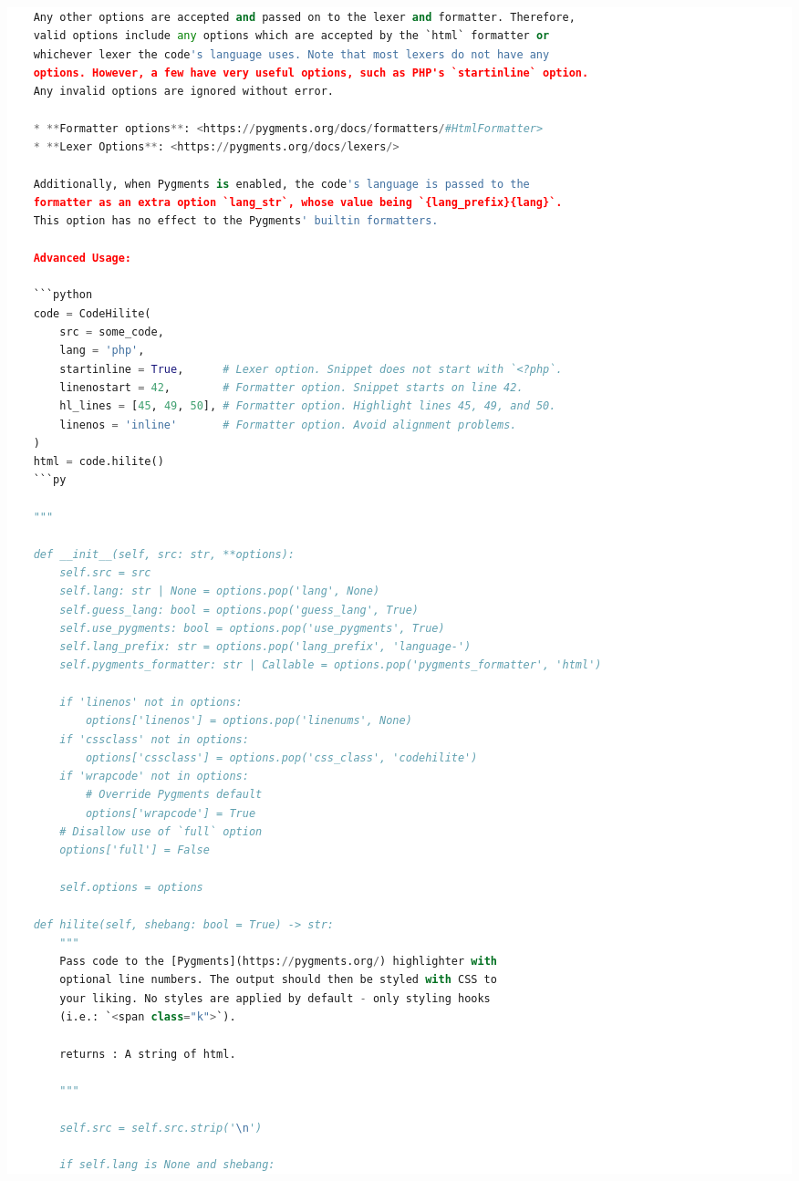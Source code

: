 ```py
    Any other options are accepted and passed on to the lexer and formatter. Therefore,
    valid options include any options which are accepted by the `html` formatter or
    whichever lexer the code's language uses. Note that most lexers do not have any
    options. However, a few have very useful options, such as PHP's `startinline` option.
    Any invalid options are ignored without error.

    * **Formatter options**: <https://pygments.org/docs/formatters/#HtmlFormatter>
    * **Lexer Options**: <https://pygments.org/docs/lexers/>

    Additionally, when Pygments is enabled, the code's language is passed to the
    formatter as an extra option `lang_str`, whose value being `{lang_prefix}{lang}`.
    This option has no effect to the Pygments' builtin formatters.

    Advanced Usage:

    ```python
    code = CodeHilite(
        src = some_code,
        lang = 'php',
        startinline = True,      # Lexer option. Snippet does not start with `<?php`.
        linenostart = 42,        # Formatter option. Snippet starts on line 42.
        hl_lines = [45, 49, 50], # Formatter option. Highlight lines 45, 49, and 50.
        linenos = 'inline'       # Formatter option. Avoid alignment problems.
    )
    html = code.hilite()
    ```py

    """

    def __init__(self, src: str, **options):
        self.src = src
        self.lang: str | None = options.pop('lang', None)
        self.guess_lang: bool = options.pop('guess_lang', True)
        self.use_pygments: bool = options.pop('use_pygments', True)
        self.lang_prefix: str = options.pop('lang_prefix', 'language-')
        self.pygments_formatter: str | Callable = options.pop('pygments_formatter', 'html')

        if 'linenos' not in options:
            options['linenos'] = options.pop('linenums', None)
        if 'cssclass' not in options:
            options['cssclass'] = options.pop('css_class', 'codehilite')
        if 'wrapcode' not in options:
            # Override Pygments default
            options['wrapcode'] = True
        # Disallow use of `full` option
        options['full'] = False

        self.options = options

    def hilite(self, shebang: bool = True) -> str:
        """
        Pass code to the [Pygments](https://pygments.org/) highlighter with
        optional line numbers. The output should then be styled with CSS to
        your liking. No styles are applied by default - only styling hooks
        (i.e.: `<span class="k">`).

        returns : A string of html.

        """

        self.src = self.src.strip('\n')

        if self.lang is None and shebang:
```
